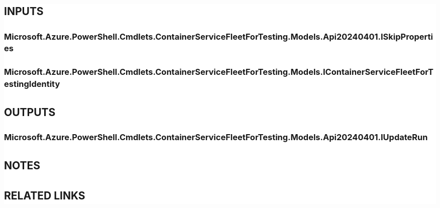 ## INPUTS

### Microsoft.Azure.PowerShell.Cmdlets.ContainerServiceFleetForTesting.Models.Api20240401.ISkipProperties

### Microsoft.Azure.PowerShell.Cmdlets.ContainerServiceFleetForTesting.Models.IContainerServiceFleetForTestingIdentity

## OUTPUTS

### Microsoft.Azure.PowerShell.Cmdlets.ContainerServiceFleetForTesting.Models.Api20240401.IUpdateRun

## NOTES

## RELATED LINKS

